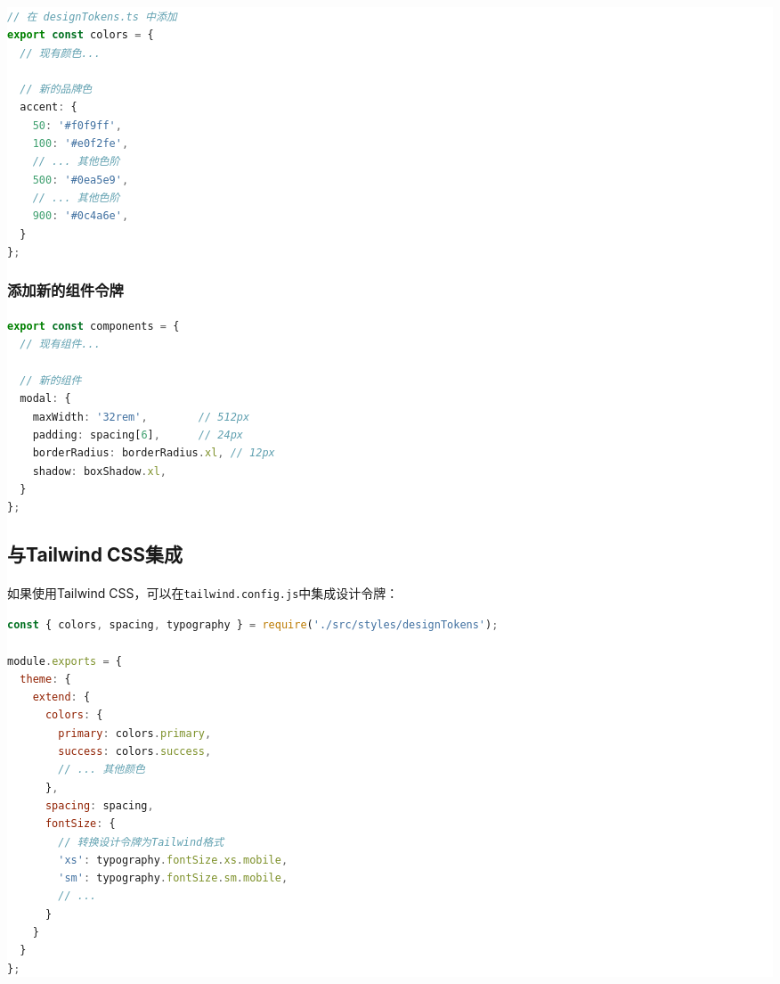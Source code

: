 ```typescript
// 在 designTokens.ts 中添加
export const colors = {
  // 现有颜色...
  
  // 新的品牌色
  accent: {
    50: '#f0f9ff',
    100: '#e0f2fe',
    // ... 其他色阶
    500: '#0ea5e9',
    // ... 其他色阶
    900: '#0c4a6e',
  }
};
```

### 添加新的组件令牌

```typescript
export const components = {
  // 现有组件...
  
  // 新的组件
  modal: {
    maxWidth: '32rem',        // 512px
    padding: spacing[6],      // 24px
    borderRadius: borderRadius.xl, // 12px
    shadow: boxShadow.xl,
  }
};
```

## 与Tailwind CSS集成

如果使用Tailwind CSS，可以在`tailwind.config.js`中集成设计令牌：

```javascript
const { colors, spacing, typography } = require('./src/styles/designTokens');

module.exports = {
  theme: {
    extend: {
      colors: {
        primary: colors.primary,
        success: colors.success,
        // ... 其他颜色
      },
      spacing: spacing,
      fontSize: {
        // 转换设计令牌为Tailwind格式
        'xs': typography.fontSize.xs.mobile,
        'sm': typography.fontSize.sm.mobile,
        // ...
      }
    }
  }
};
```
